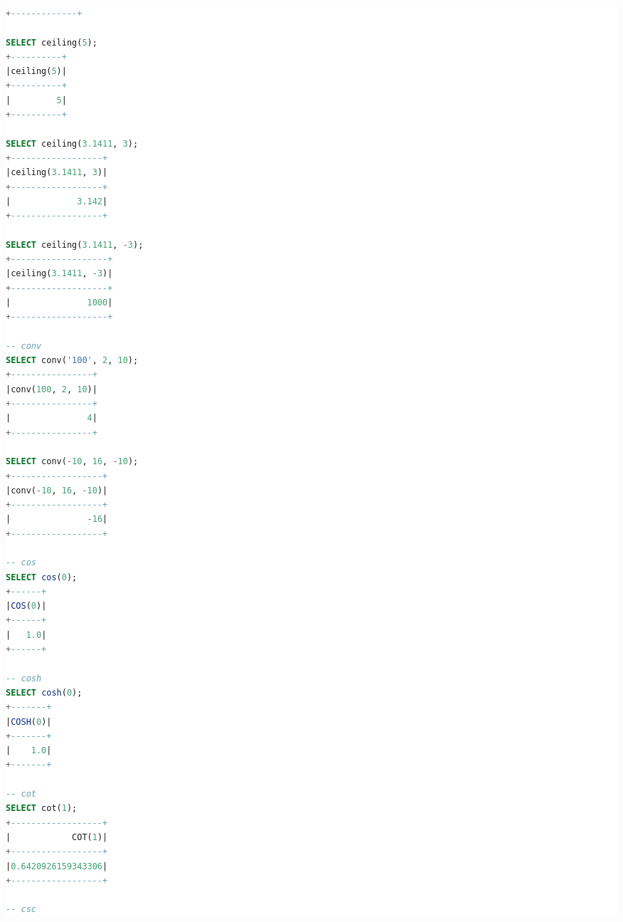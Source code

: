 ```sql
+-------------+

SELECT ceiling(5);
+----------+
|ceiling(5)|
+----------+
|         5|
+----------+

SELECT ceiling(3.1411, 3);
+------------------+
|ceiling(3.1411, 3)|
+------------------+
|             3.142|
+------------------+

SELECT ceiling(3.1411, -3);
+-------------------+
|ceiling(3.1411, -3)|
+-------------------+
|               1000|
+-------------------+

-- conv
SELECT conv('100', 2, 10);
+----------------+
|conv(100, 2, 10)|
+----------------+
|               4|
+----------------+

SELECT conv(-10, 16, -10);
+------------------+
|conv(-10, 16, -10)|
+------------------+
|               -16|
+------------------+

-- cos
SELECT cos(0);
+------+
|COS(0)|
+------+
|   1.0|
+------+

-- cosh
SELECT cosh(0);
+-------+
|COSH(0)|
+-------+
|    1.0|
+-------+

-- cot
SELECT cot(1);
+------------------+
|            COT(1)|
+------------------+
|0.6420926159343306|
+------------------+

-- csc
```